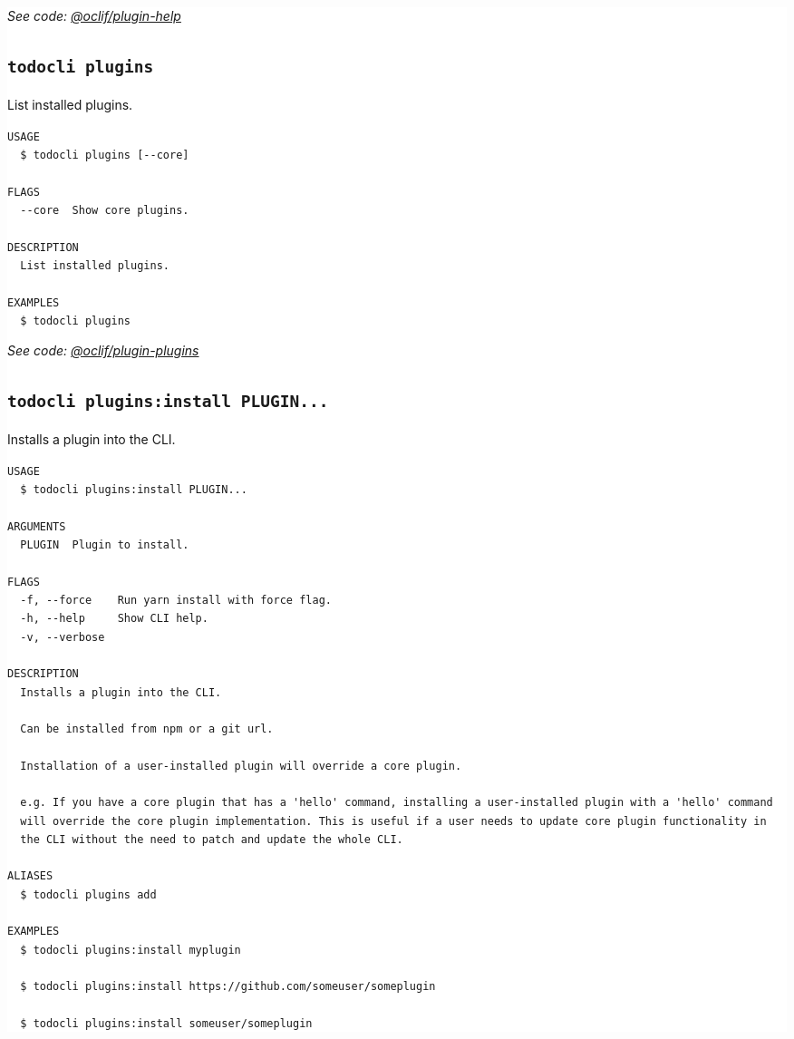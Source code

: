 _See code: [@oclif/plugin-help](https://github.com/oclif/plugin-help/blob/v5.1.10/src/commands/help.ts)_

## `todocli plugins`

List installed plugins.

```
USAGE
  $ todocli plugins [--core]

FLAGS
  --core  Show core plugins.

DESCRIPTION
  List installed plugins.

EXAMPLES
  $ todocli plugins
```

_See code: [@oclif/plugin-plugins](https://github.com/oclif/plugin-plugins/blob/v2.0.11/src/commands/plugins/index.ts)_

## `todocli plugins:install PLUGIN...`

Installs a plugin into the CLI.

```
USAGE
  $ todocli plugins:install PLUGIN...

ARGUMENTS
  PLUGIN  Plugin to install.

FLAGS
  -f, --force    Run yarn install with force flag.
  -h, --help     Show CLI help.
  -v, --verbose

DESCRIPTION
  Installs a plugin into the CLI.

  Can be installed from npm or a git url.

  Installation of a user-installed plugin will override a core plugin.

  e.g. If you have a core plugin that has a 'hello' command, installing a user-installed plugin with a 'hello' command
  will override the core plugin implementation. This is useful if a user needs to update core plugin functionality in
  the CLI without the need to patch and update the whole CLI.

ALIASES
  $ todocli plugins add

EXAMPLES
  $ todocli plugins:install myplugin 

  $ todocli plugins:install https://github.com/someuser/someplugin

  $ todocli plugins:install someuser/someplugin
```
